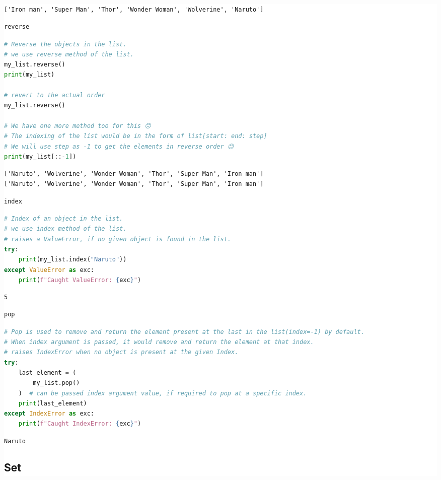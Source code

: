     ['Iron man', 'Super Man', 'Thor', 'Wonder Woman', 'Wolverine', 'Naruto']

`reverse`

``` python
# Reverse the objects in the list.
# we use reverse method of the list.
my_list.reverse()
print(my_list)

# revert to the actual order
my_list.reverse()

# We have one more method too for this 🙃
# The indexing of the list would be in the form of list[start: end: step]
# We will use step as -1 to get the elements in reverse order 😉
print(my_list[::-1])
```

    ['Naruto', 'Wolverine', 'Wonder Woman', 'Thor', 'Super Man', 'Iron man']
    ['Naruto', 'Wolverine', 'Wonder Woman', 'Thor', 'Super Man', 'Iron man']

`index`

``` python
# Index of an object in the list.
# we use index method of the list.
# raises a ValueError, if no given object is found in the list.
try:
    print(my_list.index("Naruto"))
except ValueError as exc:
    print(f"Caught ValueError: {exc}")
```

``` 
5
```

`pop`

``` python
# Pop is used to remove and return the element present at the last in the list(index=-1) by default.
# When index argument is passed, it would remove and return the element at that index.
# raises IndexError when no object is present at the given Index.
try:
    last_element = (
        my_list.pop()
    )  # can be passed index argument value, if required to pop at a specific index.
    print(last_element)
except IndexError as exc:
    print(f"Caught IndexError: {exc}")
```

    Naruto

## Set
